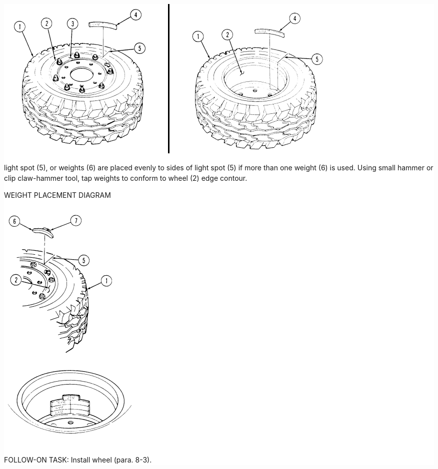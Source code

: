 ![830_image_0.png](images/830_image_0.png)

light spot (5), or weights (6) are placed evenly to sides of light spot (5) if more than one weight (6) is used. Using small hammer or clip claw-hammer tool, tap weights to conform to wheel (2) edge contour.

WEIGHT PLACEMENT DIAGRAM

![830_image_1.png](images/830_image_1.png)

![830_image_2.png](images/830_image_2.png)

FOLLOW-ON TASK: Install wheel (para. 8-3).
